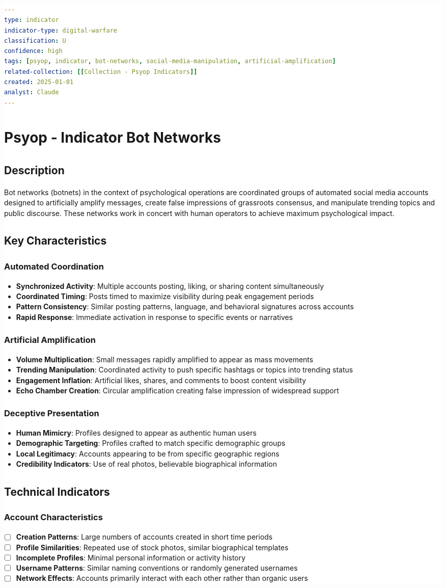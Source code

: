 ```yaml
---
type: indicator
indicator-type: digital-warfare
classification: U
confidence: high
tags: [psyop, indicator, bot-networks, social-media-manipulation, artificial-amplification]
related-collection: [[Collection - Psyop Indicators]]
created: 2025-01-01
analyst: Claude
---
```


# Psyop - Indicator Bot Networks

## Description

Bot networks (botnets) in the context of psychological operations are coordinated groups of automated social media accounts designed to artificially amplify messages, create false impressions of grassroots consensus, and manipulate trending topics and public discourse. These networks work in concert with human operators to achieve maximum psychological impact.

## Key Characteristics

### Automated Coordination
- **Synchronized Activity**: Multiple accounts posting, liking, or sharing content simultaneously
- **Coordinated Timing**: Posts timed to maximize visibility during peak engagement periods
- **Pattern Consistency**: Similar posting patterns, language, and behavioral signatures across accounts
- **Rapid Response**: Immediate activation in response to specific events or narratives

### Artificial Amplification
- **Volume Multiplication**: Small messages rapidly amplified to appear as mass movements
- **Trending Manipulation**: Coordinated activity to push specific hashtags or topics into trending status
- **Engagement Inflation**: Artificial likes, shares, and comments to boost content visibility
- **Echo Chamber Creation**: Circular amplification creating false impression of widespread support

### Deceptive Presentation
- **Human Mimicry**: Profiles designed to appear as authentic human users
- **Demographic Targeting**: Profiles crafted to match specific demographic groups
- **Local Legitimacy**: Accounts appearing to be from specific geographic regions
- **Credibility Indicators**: Use of real photos, believable biographical information

## Technical Indicators

### Account Characteristics
- [ ] **Creation Patterns**: Large numbers of accounts created in short time periods
- [ ] **Profile Similarities**: Repeated use of stock photos, similar biographical templates
- [ ] **Incomplete Profiles**: Minimal personal information or activity history
- [ ] **Username Patterns**: Similar naming conventions or randomly generated usernames
- [ ] **Network Effects**: Accounts primarily interact with each other rather than organic users
